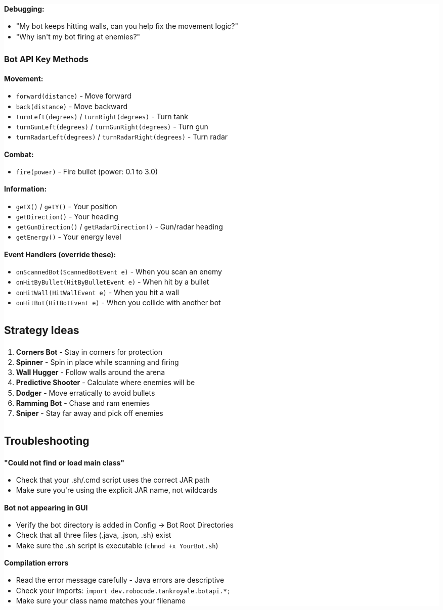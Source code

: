 **Debugging:**
- "My bot keeps hitting walls, can you help fix the movement logic?"
- "Why isn't my bot firing at enemies?"

### Bot API Key Methods

**Movement:**
- `forward(distance)` - Move forward
- `back(distance)` - Move backward
- `turnLeft(degrees)` / `turnRight(degrees)` - Turn tank
- `turnGunLeft(degrees)` / `turnGunRight(degrees)` - Turn gun
- `turnRadarLeft(degrees)` / `turnRadarRight(degrees)` - Turn radar

**Combat:**
- `fire(power)` - Fire bullet (power: 0.1 to 3.0)

**Information:**
- `getX()` / `getY()` - Your position
- `getDirection()` - Your heading
- `getGunDirection()` / `getRadarDirection()` - Gun/radar heading
- `getEnergy()` - Your energy level

**Event Handlers (override these):**
- `onScannedBot(ScannedBotEvent e)` - When you scan an enemy
- `onHitByBullet(HitByBulletEvent e)` - When hit by a bullet
- `onHitWall(HitWallEvent e)` - When you hit a wall
- `onHitBot(HitBotEvent e)` - When you collide with another bot

## Strategy Ideas

1. **Corners Bot** - Stay in corners for protection
2. **Spinner** - Spin in place while scanning and firing
3. **Wall Hugger** - Follow walls around the arena
4. **Predictive Shooter** - Calculate where enemies will be
5. **Dodger** - Move erratically to avoid bullets
6. **Ramming Bot** - Chase and ram enemies
7. **Sniper** - Stay far away and pick off enemies

## Troubleshooting

**"Could not find or load main class"**
- Check that your .sh/.cmd script uses the correct JAR path
- Make sure you're using the explicit JAR name, not wildcards

**Bot not appearing in GUI**
- Verify the bot directory is added in Config → Bot Root Directories
- Check that all three files (.java, .json, .sh) exist
- Make sure the .sh script is executable (`chmod +x YourBot.sh`)

**Compilation errors**
- Read the error message carefully - Java errors are descriptive
- Check your imports: `import dev.robocode.tankroyale.botapi.*;`
- Make sure your class name matches your filename
